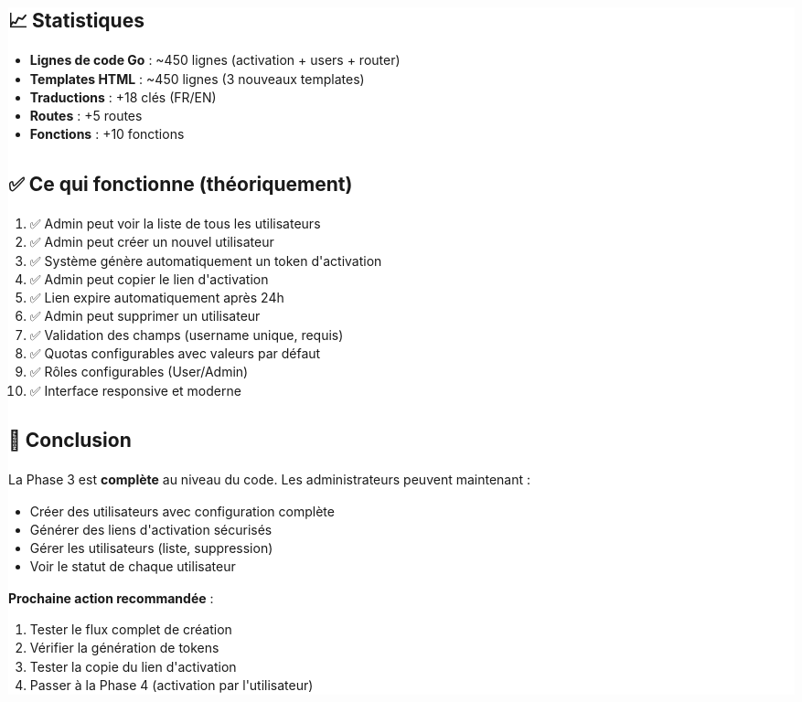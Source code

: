 ## 📈 Statistiques

- **Lignes de code Go** : ~450 lignes (activation + users + router)
- **Templates HTML** : ~450 lignes (3 nouveaux templates)
- **Traductions** : +18 clés (FR/EN)
- **Routes** : +5 routes
- **Fonctions** : +10 fonctions

## ✅ Ce qui fonctionne (théoriquement)

1. ✅ Admin peut voir la liste de tous les utilisateurs
2. ✅ Admin peut créer un nouvel utilisateur
3. ✅ Système génère automatiquement un token d'activation
4. ✅ Admin peut copier le lien d'activation
5. ✅ Lien expire automatiquement après 24h
6. ✅ Admin peut supprimer un utilisateur
7. ✅ Validation des champs (username unique, requis)
8. ✅ Quotas configurables avec valeurs par défaut
9. ✅ Rôles configurables (User/Admin)
10. ✅ Interface responsive et moderne

## 🎉 Conclusion

La Phase 3 est **complète** au niveau du code. Les administrateurs peuvent maintenant :
- Créer des utilisateurs avec configuration complète
- Générer des liens d'activation sécurisés
- Gérer les utilisateurs (liste, suppression)
- Voir le statut de chaque utilisateur

**Prochaine action recommandée** :
1. Tester le flux complet de création
2. Vérifier la génération de tokens
3. Tester la copie du lien d'activation
4. Passer à la Phase 4 (activation par l'utilisateur)
